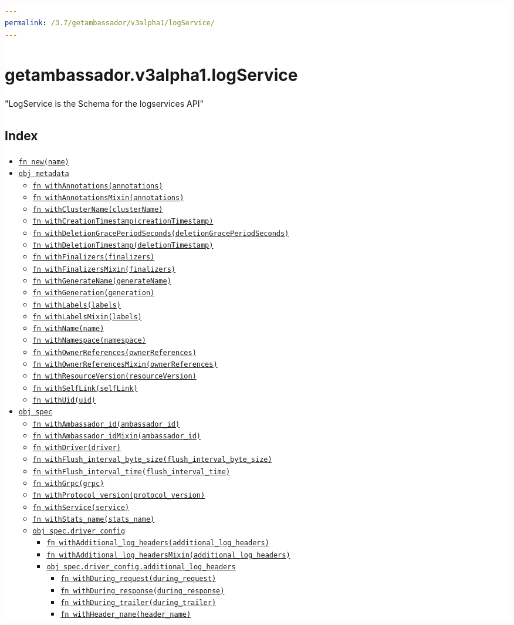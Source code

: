 ```yaml
---
permalink: /3.7/getambassador/v3alpha1/logService/
---
```


# getambassador.v3alpha1.logService

"LogService is the Schema for the logservices API"

## Index

* [`fn new(name)`](#fn-new)
* [`obj metadata`](#obj-metadata)
  * [`fn withAnnotations(annotations)`](#fn-metadatawithannotations)
  * [`fn withAnnotationsMixin(annotations)`](#fn-metadatawithannotationsmixin)
  * [`fn withClusterName(clusterName)`](#fn-metadatawithclustername)
  * [`fn withCreationTimestamp(creationTimestamp)`](#fn-metadatawithcreationtimestamp)
  * [`fn withDeletionGracePeriodSeconds(deletionGracePeriodSeconds)`](#fn-metadatawithdeletiongraceperiodseconds)
  * [`fn withDeletionTimestamp(deletionTimestamp)`](#fn-metadatawithdeletiontimestamp)
  * [`fn withFinalizers(finalizers)`](#fn-metadatawithfinalizers)
  * [`fn withFinalizersMixin(finalizers)`](#fn-metadatawithfinalizersmixin)
  * [`fn withGenerateName(generateName)`](#fn-metadatawithgeneratename)
  * [`fn withGeneration(generation)`](#fn-metadatawithgeneration)
  * [`fn withLabels(labels)`](#fn-metadatawithlabels)
  * [`fn withLabelsMixin(labels)`](#fn-metadatawithlabelsmixin)
  * [`fn withName(name)`](#fn-metadatawithname)
  * [`fn withNamespace(namespace)`](#fn-metadatawithnamespace)
  * [`fn withOwnerReferences(ownerReferences)`](#fn-metadatawithownerreferences)
  * [`fn withOwnerReferencesMixin(ownerReferences)`](#fn-metadatawithownerreferencesmixin)
  * [`fn withResourceVersion(resourceVersion)`](#fn-metadatawithresourceversion)
  * [`fn withSelfLink(selfLink)`](#fn-metadatawithselflink)
  * [`fn withUid(uid)`](#fn-metadatawithuid)
* [`obj spec`](#obj-spec)
  * [`fn withAmbassador_id(ambassador_id)`](#fn-specwithambassador_id)
  * [`fn withAmbassador_idMixin(ambassador_id)`](#fn-specwithambassador_idmixin)
  * [`fn withDriver(driver)`](#fn-specwithdriver)
  * [`fn withFlush_interval_byte_size(flush_interval_byte_size)`](#fn-specwithflush_interval_byte_size)
  * [`fn withFlush_interval_time(flush_interval_time)`](#fn-specwithflush_interval_time)
  * [`fn withGrpc(grpc)`](#fn-specwithgrpc)
  * [`fn withProtocol_version(protocol_version)`](#fn-specwithprotocol_version)
  * [`fn withService(service)`](#fn-specwithservice)
  * [`fn withStats_name(stats_name)`](#fn-specwithstats_name)
  * [`obj spec.driver_config`](#obj-specdriver_config)
    * [`fn withAdditional_log_headers(additional_log_headers)`](#fn-specdriver_configwithadditional_log_headers)
    * [`fn withAdditional_log_headersMixin(additional_log_headers)`](#fn-specdriver_configwithadditional_log_headersmixin)
    * [`obj spec.driver_config.additional_log_headers`](#obj-specdriver_configadditional_log_headers)
      * [`fn withDuring_request(during_request)`](#fn-specdriver_configadditional_log_headerswithduring_request)
      * [`fn withDuring_response(during_response)`](#fn-specdriver_configadditional_log_headerswithduring_response)
      * [`fn withDuring_trailer(during_trailer)`](#fn-specdriver_configadditional_log_headerswithduring_trailer)
      * [`fn withHeader_name(header_name)`](#fn-specdriver_configadditional_log_headerswithheader_name)

